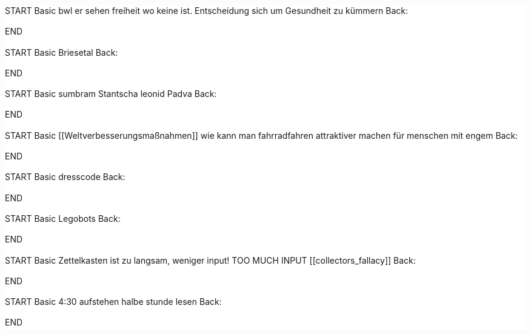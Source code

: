 START
Basic
bwl er sehen freiheit wo keine ist. Entscheidung sich um Gesundheit zu kümmern
Back:

END

START
Basic
Briesetal
Back:

END

START
Basic
sumbram
Stantscha
leonid
Padva
Back:

END
 
START
Basic
[[Weltverbesserungsmaßnahmen]] wie kann man fahrradfahren attraktiver machen für menschen mit engem 
Back:

END

START
Basic
dresscode
Back:

END

START
Basic
Legobots
Back:

END

START
Basic
Zettelkasten ist zu langsam, weniger input! TOO MUCH INPUT [[collectors_fallacy]]
Back:

END

START
Basic
4:30 aufstehen halbe stunde lesen 
Back:

END
